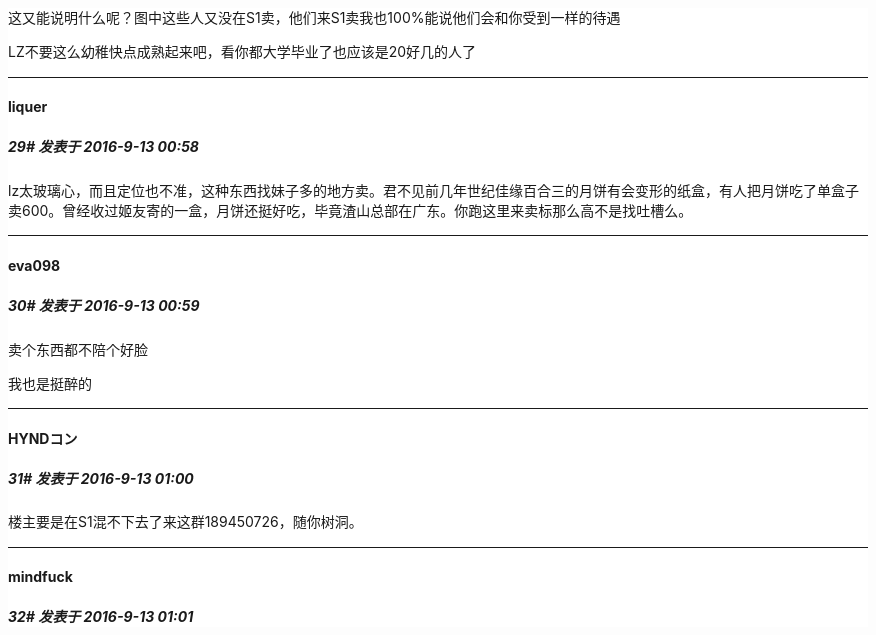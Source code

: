这又能说明什么呢？图中这些人又没在S1卖，他们来S1卖我也100%能说他们会和你受到一样的待遇


LZ不要这么幼稚快点成熟起来吧，看你都大学毕业了也应该是20好几的人了







*****

####  liquer  
##### 29#       发表于 2016-9-13 00:58




lz太玻璃心，而且定位也不准，这种东西找妹子多的地方卖。君不见前几年世纪佳缘百合三的月饼有会变形的纸盒，有人把月饼吃了单盒子卖600。曾经收过姬友寄的一盒，月饼还挺好吃，毕竟渣山总部在广东。你跑这里来卖标那么高不是找吐槽么。







*****

####  eva098  
##### 30#       发表于 2016-9-13 00:59




卖个东西都不陪个好脸

我也是挺醉的







*****

####  HYNDコン  
##### 31#       发表于 2016-9-13 01:00




楼主要是在S1混不下去了来这群189450726，随你树洞。







*****

####  mindfuck  
##### 32#       发表于 2016-9-13 01:01



